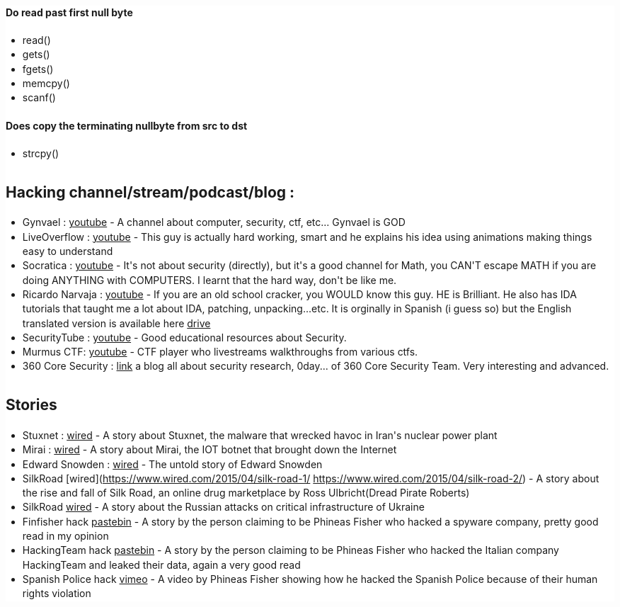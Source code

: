 #### Do read past first null byte
* read()
* gets()
* fgets()
* memcpy()
* scanf()

#### Does copy the terminating nullbyte from src to dst
* strcpy()

## Hacking channel/stream/podcast/blog :
* Gynvael : [youtube](https://www.youtube.com/user/GynvaelEN/featured) - A channel about computer, security, ctf, etc... Gynvael is GOD
* LiveOverflow : [youtube](https://www.youtube.com/channel/UClcE-kVhqyiHCcjYwcpfj9w) - This guy is actually hard working, smart and he explains his idea using animations making things easy to understand
* Socratica : [youtube](https://www.youtube.com/user/SocraticaStudios) - It's not about security (directly), but it's a good channel for Math, you CAN'T escape MATH if you are doing ANYTHING with COMPUTERS. I learnt that the hard way, don't be like me.
* Ricardo Narvaja : [youtube](https://www.youtube.com/channel/UCDeWwrp2LUWkDSymrmnfKDQ) - If you are an old school cracker, you WOULD know this guy. HE is Brilliant. He also has IDA tutorials that taught me a lot about IDA, patching, unpacking...etc. It is orginally in Spanish (i guess so) but the English translated version is available here [drive](https://drive.google.com/drive/u/0/folders/0B13TW0I0f8O2ckd2T0lsbXRoYmc) 
* SecurityTube : [youtube](https://www.youtube.com/user/TheSecurityTube) - Good educational resources about Security.
* Murmus CTF: [youtube](https://www.youtube.com/channel/UCUB9vOGEUpw7IKJRoR4PK-A) - CTF player who livestreams walkthroughs from various ctfs.
* 360 Core Security : [link](http://blogs.360.cn/post/) a blog all about security research, 0day... of 360 Core Security Team. Very interesting and advanced.
## Stories
* Stuxnet : [wired](https://www.wired.com/2011/07/how-digital-detectives-deciphered-stuxnet/) - A story about Stuxnet, the malware that wrecked havoc in Iran's nuclear power plant
* Mirai : [wired](https://www.wired.com/story/mirai-botnet-minecraft-scam-brought-down-the-internet/) - A story about Mirai, the IOT botnet that brought down the Internet
* Edward Snowden : [wired](https://www.wired.com/2014/08/edward-snowden/) - The untold story of Edward Snowden
* SilkRoad [wired](https://www.wired.com/2015/04/silk-road-1/ https://www.wired.com/2015/04/silk-road-2/) - A story about the rise and fall of Silk Road, an online drug marketplace by Ross Ulbricht(Dread Pirate Roberts)
* SilkRoad [wired](https://www.wired.com/story/russian-hackers-attack-ukraine/) - A story about the Russian attacks on critical infrastructure of Ukraine
* Finfisher hack [pastebin](https://pastebin.com/cRYvK4jb) - A story by the person claiming to be Phineas Fisher who hacked a spyware company, pretty good read in my opinion
* HackingTeam hack [pastebin](https://pastebin.com/0SNSvyjJ) - A story by the person claiming to be Phineas Fisher who hacked the Italian company HackingTeam and leaked their data, again a very good read
* Spanish Police hack [vimeo](https://vimeo.com/167411059) - A video by Phineas Fisher showing how he hacked the Spanish Police because of their human rights violation

